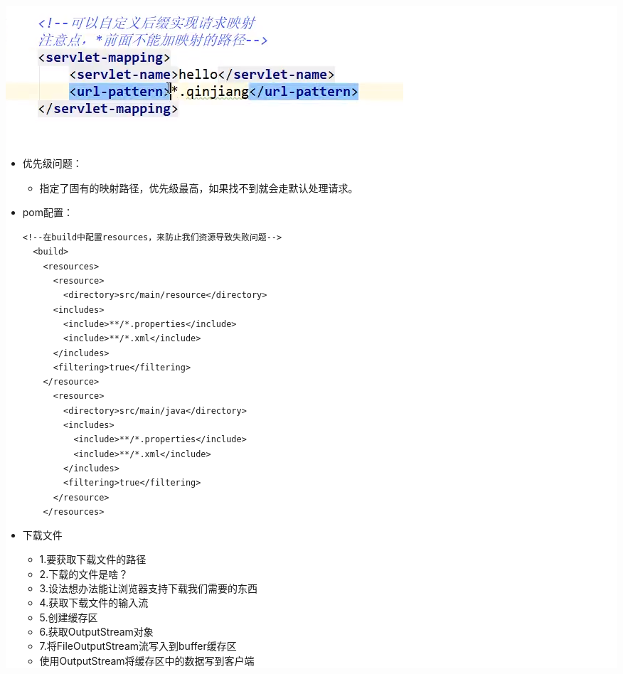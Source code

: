 ![img_25.png](img_25.png)
  - 优先级问题：
    - 指定了固有的映射路径，优先级最高，如果找不到就会走默认处理请求。

- pom配置：
  ```
  <!--在build中配置resources，来防止我们资源导致失败问题-->
    <build>
      <resources>
        <resource>
          <directory>src/main/resource</directory>
        <includes>
          <include>**/*.properties</include>
          <include>**/*.xml</include>
        </includes>
        <filtering>true</filtering>
      </resource>
        <resource>
          <directory>src/main/java</directory>
          <includes>
            <include>**/*.properties</include>
            <include>**/*.xml</include>
          </includes>
          <filtering>true</filtering>
        </resource>
      </resources>
  
  ```


- 下载文件
    - 1.要获取下载文件的路径
    - 2.下载的文件是啥？
    - 3.设法想办法能让浏览器支持下载我们需要的东西
    - 4.获取下载文件的输入流
    - 5.创建缓存区
    - 6.获取OutputStream对象
    - 7.将FileOutputStream流写入到buffer缓存区
    - 使用OutputStream将缓存区中的数据写到客户端

    